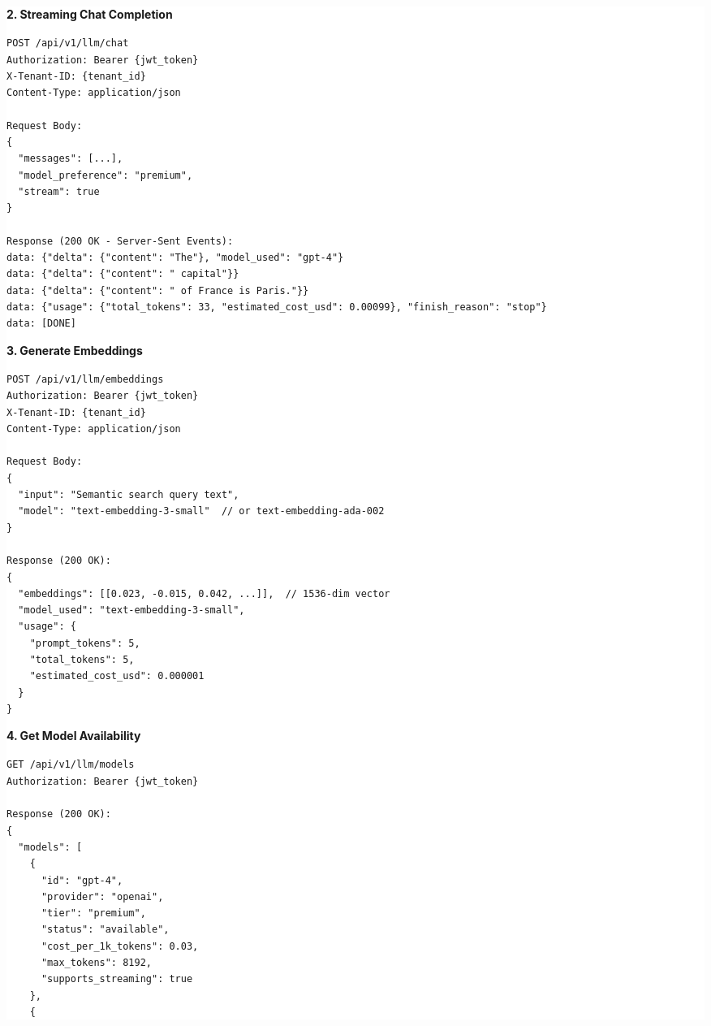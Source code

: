 **2. Streaming Chat Completion**
```http
POST /api/v1/llm/chat
Authorization: Bearer {jwt_token}
X-Tenant-ID: {tenant_id}
Content-Type: application/json

Request Body:
{
  "messages": [...],
  "model_preference": "premium",
  "stream": true
}

Response (200 OK - Server-Sent Events):
data: {"delta": {"content": "The"}, "model_used": "gpt-4"}
data: {"delta": {"content": " capital"}}
data: {"delta": {"content": " of France is Paris."}}
data: {"usage": {"total_tokens": 33, "estimated_cost_usd": 0.00099}, "finish_reason": "stop"}
data: [DONE]
```

**3. Generate Embeddings**
```http
POST /api/v1/llm/embeddings
Authorization: Bearer {jwt_token}
X-Tenant-ID: {tenant_id}
Content-Type: application/json

Request Body:
{
  "input": "Semantic search query text",
  "model": "text-embedding-3-small"  // or text-embedding-ada-002
}

Response (200 OK):
{
  "embeddings": [[0.023, -0.015, 0.042, ...]],  // 1536-dim vector
  "model_used": "text-embedding-3-small",
  "usage": {
    "prompt_tokens": 5,
    "total_tokens": 5,
    "estimated_cost_usd": 0.000001
  }
}
```

**4. Get Model Availability**
```http
GET /api/v1/llm/models
Authorization: Bearer {jwt_token}

Response (200 OK):
{
  "models": [
    {
      "id": "gpt-4",
      "provider": "openai",
      "tier": "premium",
      "status": "available",
      "cost_per_1k_tokens": 0.03,
      "max_tokens": 8192,
      "supports_streaming": true
    },
    {
```